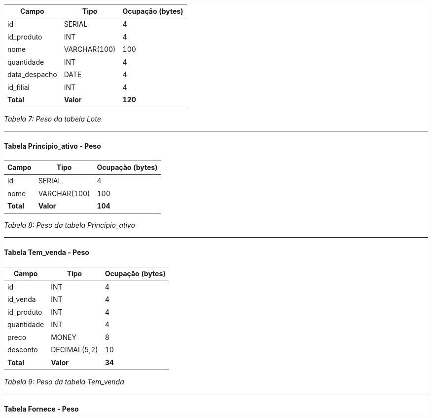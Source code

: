 | **Campo**        | **Tipo**    | **Ocupação (bytes)** |
|------------------|-------------|---------------------|
| id               | SERIAL      | 4                   |
| id_produto       | INT         | 4                   |
| nome             | VARCHAR(100) | 100                |
| quantidade       | INT         | 4                   |
| data_despacho    | DATE        | 4                   |
| id_filial        | INT         | 4                   |
| **Total**        | **Valor**   | **120**             |

*Tabela 7: Peso da tabela Lote*

---

#### Tabela Principio_ativo - Peso

| **Campo**       | **Tipo**    | **Ocupação (bytes)** |
|-----------------|-------------|---------------------|
| id              | SERIAL      | 4                   |
| nome            | VARCHAR(100) | 100                |
| **Total**       | **Valor**   | **104**             |

*Tabela 8: Peso da tabela Principio_ativo*

---

#### Tabela Tem_venda - Peso

| **Campo**       | **Tipo**    | **Ocupação (bytes)** |
|-----------------|-------------|---------------------|
| id              | INT         | 4                   |
| id_venda        | INT         | 4                   |
| id_produto      | INT         | 4                   |
| quantidade      | INT         | 4                   |
| preco           | MONEY       | 8                   |
| desconto        | DECIMAL(5,2) | 10                 |
| **Total**       | **Valor**   | **34**              |

*Tabela 9: Peso da tabela Tem_venda*

---

#### Tabela Fornece - Peso
